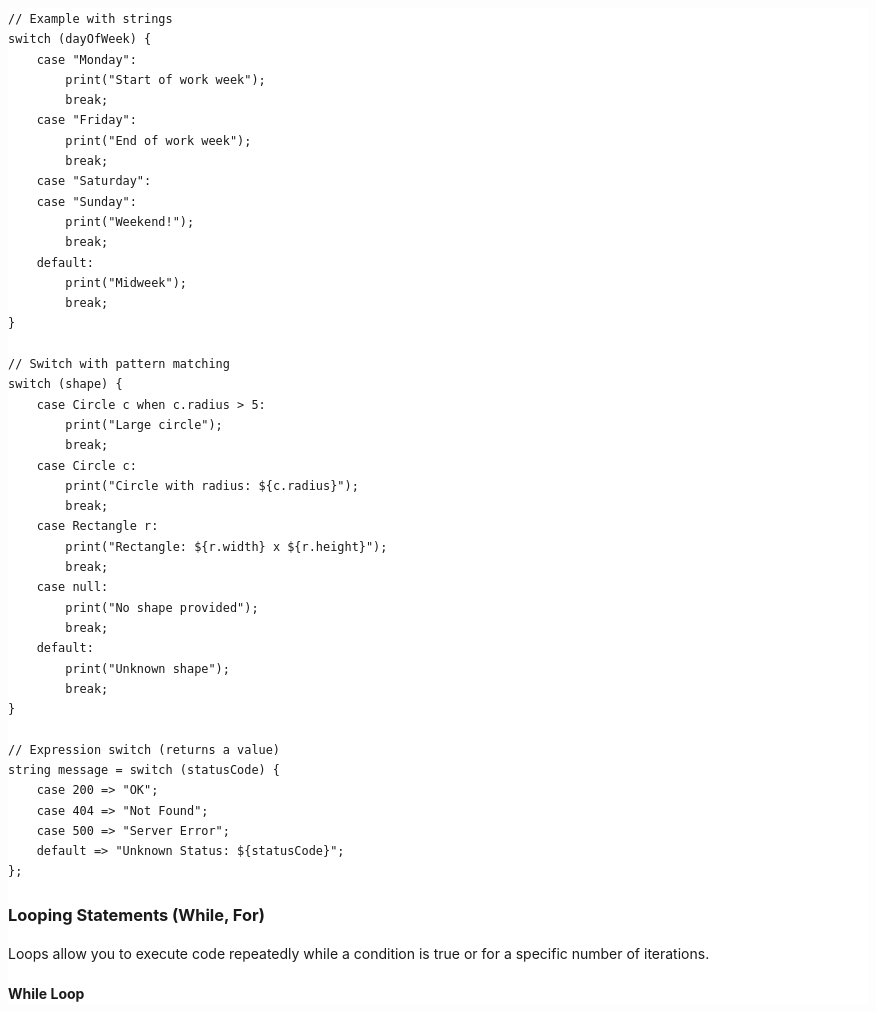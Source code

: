 ```
// Example with strings
switch (dayOfWeek) {
    case "Monday":
        print("Start of work week");
        break;
    case "Friday":
        print("End of work week");
        break;
    case "Saturday":
    case "Sunday":
        print("Weekend!");
        break;
    default:
        print("Midweek");
        break;
}

// Switch with pattern matching
switch (shape) {
    case Circle c when c.radius > 5:
        print("Large circle");
        break;
    case Circle c:
        print("Circle with radius: ${c.radius}");
        break;
    case Rectangle r:
        print("Rectangle: ${r.width} x ${r.height}");
        break;
    case null:
        print("No shape provided");
        break;
    default:
        print("Unknown shape");
        break;
}

// Expression switch (returns a value)
string message = switch (statusCode) {
    case 200 => "OK";
    case 404 => "Not Found";
    case 500 => "Server Error";
    default => "Unknown Status: ${statusCode}";
};
```

### Looping Statements (While, For)

Loops allow you to execute code repeatedly while a condition is true or for a specific number of iterations.

#### While Loop
